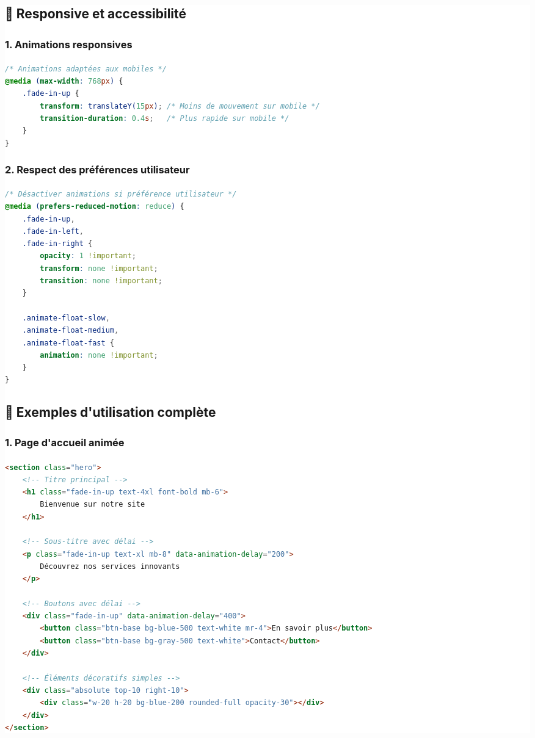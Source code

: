## 📱 Responsive et accessibilité

### **1. Animations responsives**

```css
/* Animations adaptées aux mobiles */
@media (max-width: 768px) {
    .fade-in-up {
        transform: translateY(15px); /* Moins de mouvement sur mobile */
        transition-duration: 0.4s;   /* Plus rapide sur mobile */
    }
}
```

### **2. Respect des préférences utilisateur**

```css
/* Désactiver animations si préférence utilisateur */
@media (prefers-reduced-motion: reduce) {
    .fade-in-up,
    .fade-in-left,
    .fade-in-right {
        opacity: 1 !important;
        transform: none !important;
        transition: none !important;
    }
    
    .animate-float-slow,
    .animate-float-medium,
    .animate-float-fast {
        animation: none !important;
    }
}
```

## 🚀 Exemples d'utilisation complète

### **1. Page d'accueil animée**

```html
<section class="hero">
    <!-- Titre principal -->
    <h1 class="fade-in-up text-4xl font-bold mb-6">
        Bienvenue sur notre site
    </h1>
    
    <!-- Sous-titre avec délai -->
    <p class="fade-in-up text-xl mb-8" data-animation-delay="200">
        Découvrez nos services innovants
    </p>
    
    <!-- Boutons avec délai -->
    <div class="fade-in-up" data-animation-delay="400">
        <button class="btn-base bg-blue-500 text-white mr-4">En savoir plus</button>
        <button class="btn-base bg-gray-500 text-white">Contact</button>
    </div>
    
    <!-- Éléments décoratifs simples -->
    <div class="absolute top-10 right-10">
        <div class="w-20 h-20 bg-blue-200 rounded-full opacity-30"></div>
    </div>
</section>
```
